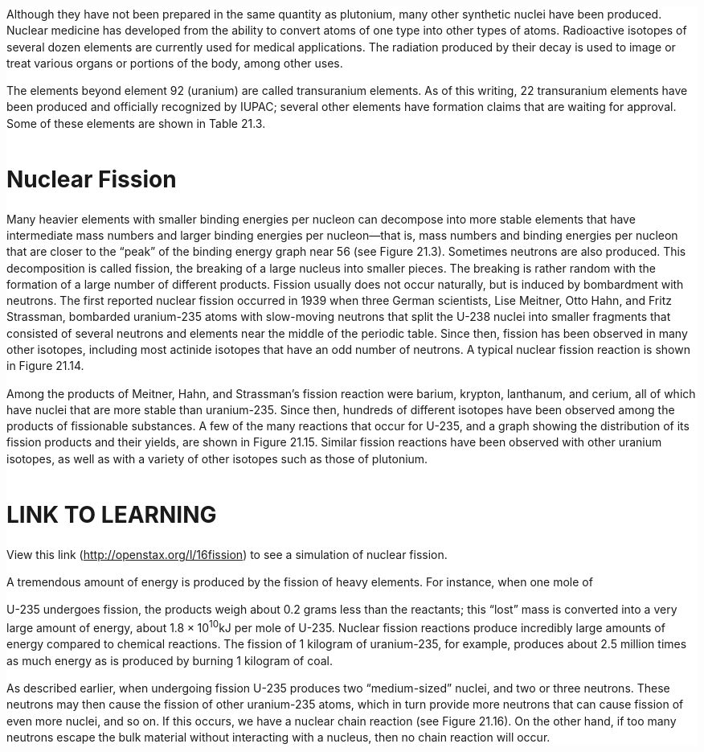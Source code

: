 

Although they have not been prepared in the same quantity as plutonium, many other synthetic nuclei have been produced. Nuclear medicine has developed from the ability to convert atoms of one type into other types of atoms. Radioactive isotopes of several dozen elements are currently used for medical applications. The radiation produced by their decay is used to image or treat various organs or portions of the body, among other uses.

The elements beyond element 92 (uranium) are called transuranium elements. As of this writing, 22 transuranium elements have been produced and officially recognized by IUPAC; several other elements have formation claims that are waiting for approval. Some of these elements are shown in Table 21.3.

# Nuclear Fission

Many heavier elements with smaller binding energies per nucleon can decompose into more stable elements that have intermediate mass numbers and larger binding energies per nucleon—that is, mass numbers and binding energies per nucleon that are closer to the “peak” of the binding energy graph near 56 (see Figure 21.3). Sometimes neutrons are also produced. This decomposition is called fission, the breaking of a large nucleus into smaller pieces. The breaking is rather random with the formation of a large number of different products. Fission usually does not occur naturally, but is induced by bombardment with neutrons. The first reported nuclear fission occurred in 1939 when three German scientists, Lise Meitner, Otto Hahn, and Fritz Strassman, bombarded uranium-235 atoms with slow-moving neutrons that split the U-238 nuclei into smaller fragments that consisted of several neutrons and elements near the middle of the periodic table. Since then, fission has been observed in many other isotopes, including most actinide isotopes that have an odd number of neutrons. A typical nuclear fission reaction is shown in Figure 21.14.

Among the products of Meitner, Hahn, and Strassman’s fission reaction were barium, krypton, lanthanum, and cerium, all of which have nuclei that are more stable than uranium-235. Since then, hundreds of different isotopes have been observed among the products of fissionable substances. A few of the many reactions that occur for U-235, and a graph showing the distribution of its fission products and their yields, are shown in Figure 21.15. Similar fission reactions have been observed with other uranium isotopes, as well as with a variety of other isotopes such as those of plutonium.

# LINK TO LEARNING

View this link (http://openstax.org/l/16fission) to see a simulation of nuclear fission.

A tremendous amount of energy is produced by the fission of heavy elements. For instance, when one mole of

U-235 undergoes fission, the products weigh about 0.2 grams less than the reactants; this “lost” mass is converted into a very large amount of energy, about $1 . 8 \times 1 0 ^ { 1 0 } \mathrm { k J }$ per mole of U-235. Nuclear fission reactions produce incredibly large amounts of energy compared to chemical reactions. The fission of 1 kilogram of uranium-235, for example, produces about 2.5 million times as much energy as is produced by burning 1 kilogram of coal.

As described earlier, when undergoing fission U-235 produces two “medium-sized” nuclei, and two or three neutrons. These neutrons may then cause the fission of other uranium-235 atoms, which in turn provide more neutrons that can cause fission of even more nuclei, and so on. If this occurs, we have a nuclear chain reaction (see Figure 21.16). On the other hand, if too many neutrons escape the bulk material without interacting with a nucleus, then no chain reaction will occur.
